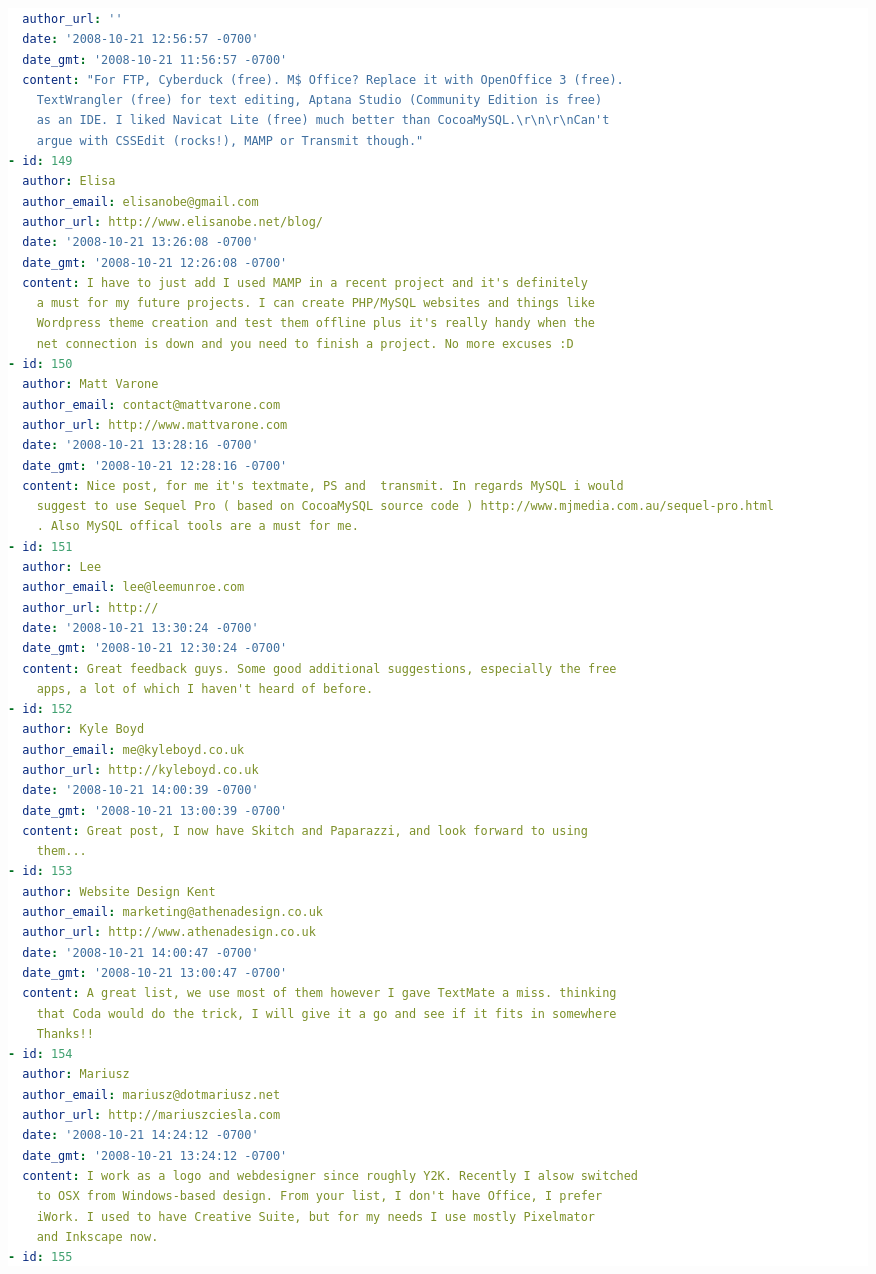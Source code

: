 ```yaml
  author_url: ''
  date: '2008-10-21 12:56:57 -0700'
  date_gmt: '2008-10-21 11:56:57 -0700'
  content: "For FTP, Cyberduck (free). M$ Office? Replace it with OpenOffice 3 (free).
    TextWrangler (free) for text editing, Aptana Studio (Community Edition is free)
    as an IDE. I liked Navicat Lite (free) much better than CocoaMySQL.\r\n\r\nCan't
    argue with CSSEdit (rocks!), MAMP or Transmit though."
- id: 149
  author: Elisa
  author_email: elisanobe@gmail.com
  author_url: http://www.elisanobe.net/blog/
  date: '2008-10-21 13:26:08 -0700'
  date_gmt: '2008-10-21 12:26:08 -0700'
  content: I have to just add I used MAMP in a recent project and it's definitely
    a must for my future projects. I can create PHP/MySQL websites and things like
    Wordpress theme creation and test them offline plus it's really handy when the
    net connection is down and you need to finish a project. No more excuses :D
- id: 150
  author: Matt Varone
  author_email: contact@mattvarone.com
  author_url: http://www.mattvarone.com
  date: '2008-10-21 13:28:16 -0700'
  date_gmt: '2008-10-21 12:28:16 -0700'
  content: Nice post, for me it's textmate, PS and  transmit. In regards MySQL i would
    suggest to use Sequel Pro ( based on CocoaMySQL source code ) http://www.mjmedia.com.au/sequel-pro.html
    . Also MySQL offical tools are a must for me.
- id: 151
  author: Lee
  author_email: lee@leemunroe.com
  author_url: http://
  date: '2008-10-21 13:30:24 -0700'
  date_gmt: '2008-10-21 12:30:24 -0700'
  content: Great feedback guys. Some good additional suggestions, especially the free
    apps, a lot of which I haven't heard of before.
- id: 152
  author: Kyle Boyd
  author_email: me@kyleboyd.co.uk
  author_url: http://kyleboyd.co.uk
  date: '2008-10-21 14:00:39 -0700'
  date_gmt: '2008-10-21 13:00:39 -0700'
  content: Great post, I now have Skitch and Paparazzi, and look forward to using
    them...
- id: 153
  author: Website Design Kent
  author_email: marketing@athenadesign.co.uk
  author_url: http://www.athenadesign.co.uk
  date: '2008-10-21 14:00:47 -0700'
  date_gmt: '2008-10-21 13:00:47 -0700'
  content: A great list, we use most of them however I gave TextMate a miss. thinking
    that Coda would do the trick, I will give it a go and see if it fits in somewhere
    Thanks!!
- id: 154
  author: Mariusz
  author_email: mariusz@dotmariusz.net
  author_url: http://mariuszciesla.com
  date: '2008-10-21 14:24:12 -0700'
  date_gmt: '2008-10-21 13:24:12 -0700'
  content: I work as a logo and webdesigner since roughly Y2K. Recently I alsow switched
    to OSX from Windows-based design. From your list, I don't have Office, I prefer
    iWork. I used to have Creative Suite, but for my needs I use mostly Pixelmator
    and Inkscape now.
- id: 155
```